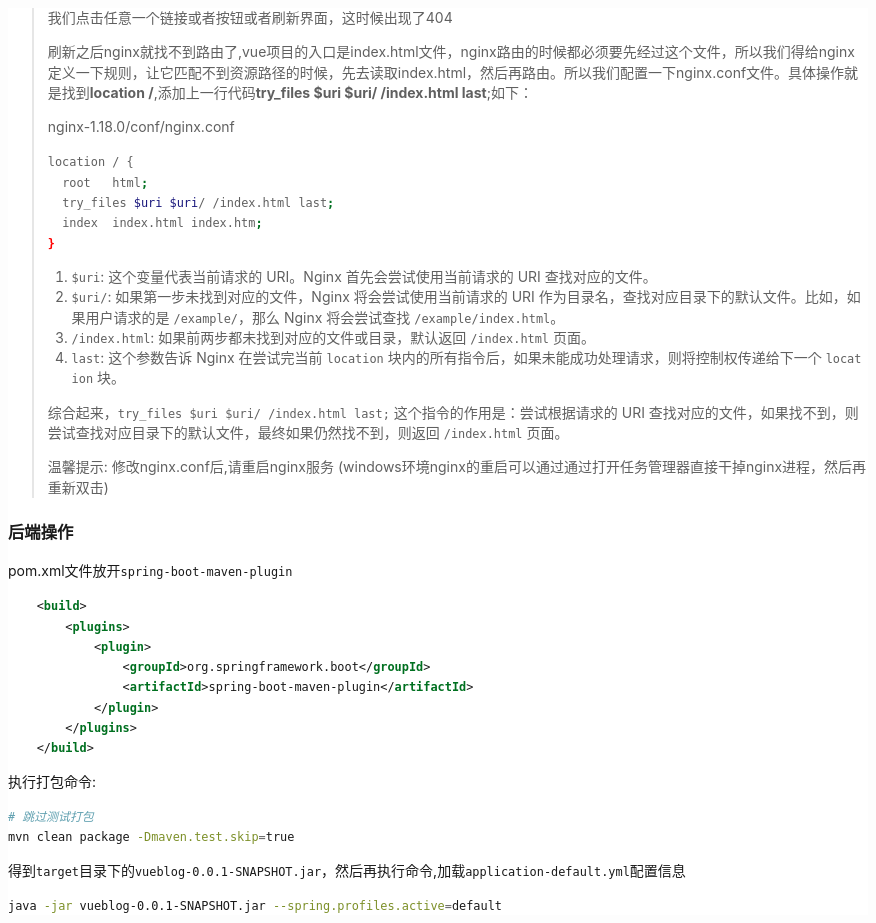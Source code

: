 > 我们点击任意一个链接或者按钮或者刷新界面，这时候出现了404
>
> 刷新之后nginx就找不到路由了,vue项目的入口是index.html文件，nginx路由的时候都必须要先经过这个文件，所以我们得给nginx定义一下规则，让它匹配不到资源路径的时候，先去读取index.html，然后再路由。所以我们配置一下nginx.conf文件。具体操作就是找到**location /**,添加上一行代码**try_files $uri $uri/ /index.html last**;如下：
>
> nginx-1.18.0/conf/nginx.conf
>
> ```bash
> location / {
>   root   html;
>   try_files $uri $uri/ /index.html last;
>   index  index.html index.htm;
> }
> ```
>
> 1. `$uri`: 这个变量代表当前请求的 URI。Nginx 首先会尝试使用当前请求的 URI 查找对应的文件。
> 2. `$uri/`: 如果第一步未找到对应的文件，Nginx 将会尝试使用当前请求的 URI 作为目录名，查找对应目录下的默认文件。比如，如果用户请求的是 `/example/`，那么 Nginx 将会尝试查找 `/example/index.html`。
> 3. `/index.html`: 如果前两步都未找到对应的文件或目录，默认返回 `/index.html` 页面。
> 4. `last`: 这个参数告诉 Nginx 在尝试完当前 `location` 块内的所有指令后，如果未能成功处理请求，则将控制权传递给下一个 `location` 块。
>
> 综合起来，`try_files $uri $uri/ /index.html last;` 这个指令的作用是：尝试根据请求的 URI 查找对应的文件，如果找不到，则尝试查找对应目录下的默认文件，最终如果仍然找不到，则返回 `/index.html` 页面。
>
> 温馨提示: 修改nginx.conf后,请重启nginx服务 (windows环境nginx的重启可以通过通过打开任务管理器直接干掉nginx进程，然后再重新双击)



### 后端操作

pom.xml文件放开`spring-boot-maven-plugin`

```xml
    <build>
        <plugins>
            <plugin>
                <groupId>org.springframework.boot</groupId>
                <artifactId>spring-boot-maven-plugin</artifactId>
            </plugin>
        </plugins>
    </build>
```

执行打包命令:

```bash
# 跳过测试打包
mvn clean package -Dmaven.test.skip=true
```

得到`target`目录下的`vueblog-0.0.1-SNAPSHOT.jar`，然后再执行命令,加载`application-default.yml`配置信息

```bash
java -jar vueblog-0.0.1-SNAPSHOT.jar --spring.profiles.active=default
```
